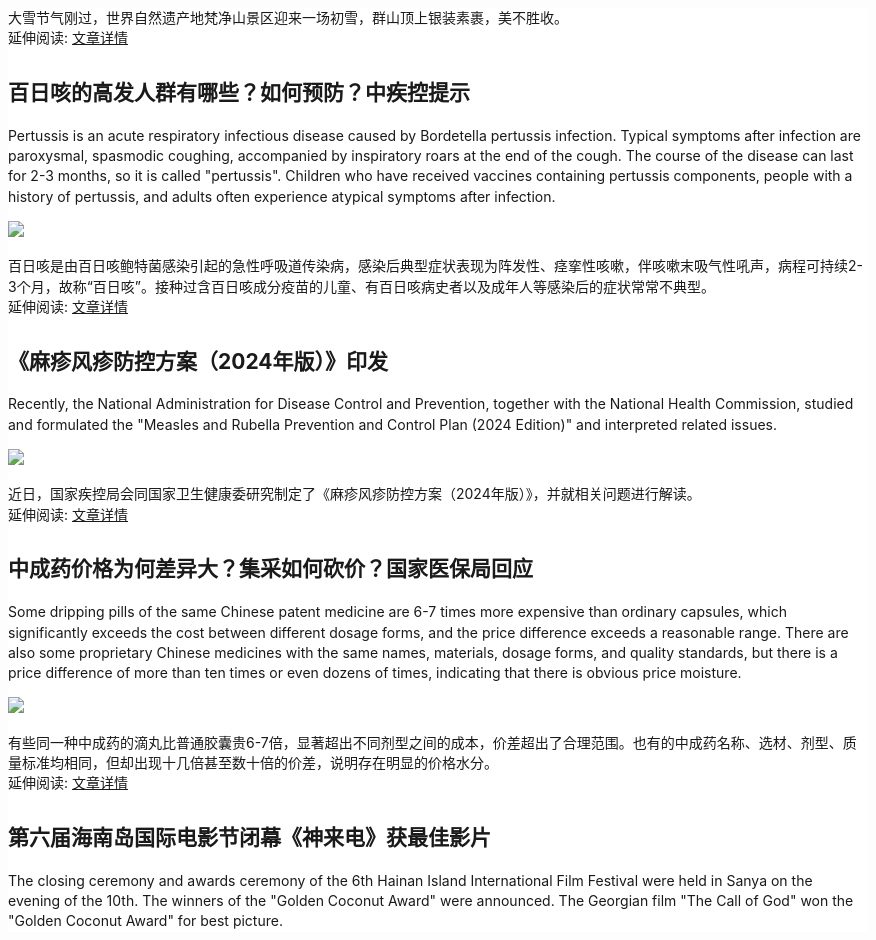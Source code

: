 大雪节气刚过，世界自然遗产地梵净山景区迎来一场初雪，群山顶上银装素裹，美不胜收。   
延伸阅读: [文章详情](https://photo.cctv.com/2024/12/11/PHOAlY1qgkn8dt8TyLDnDcsa241211.shtml)   

<qrcode title="贵州梵净山：初雪至 美如画" image="https://p2.img.cctvpic.com/photoworkspace/2024/12/11/2024121110130429777.jpg" />   

## 百日咳的高发人群有哪些？如何预防？中疾控提示   
Pertussis is an acute respiratory infectious disease caused by Bordetella pertussis infection. Typical symptoms after infection are paroxysmal, spasmodic coughing, accompanied by inspiratory roars at the end of the cough. The course of the disease can last for 2-3 months, so it is called "pertussis". Children who have received vaccines containing pertussis components, people with a history of pertussis, and adults often experience atypical symptoms after infection.   

<img src="https://p2.img.cctvpic.com/photoworkspace/2024/12/11/2024121111363673607.jpg" />   

百日咳是由百日咳鲍特菌感染引起的急性呼吸道传染病，感染后典型症状表现为阵发性、痉挛性咳嗽，伴咳嗽末吸气性吼声，病程可持续2-3个月，故称“百日咳”。接种过含百日咳成分疫苗的儿童、有百日咳病史者以及成年人等感染后的症状常常不典型。   
延伸阅读: [文章详情](https://news.cctv.com/2024/12/11/ARTIFR5I66CqSPVubMftt82o241211.shtml)   

<qrcode title="百日咳的高发人群有哪些？如何预防？中疾控提示" image="https://p2.img.cctvpic.com/photoworkspace/2024/12/11/2024121111363673607.jpg" />   

## 《麻疹风疹防控方案（2024年版）》印发   
Recently, the National Administration for Disease Control and Prevention, together with the National Health Commission, studied and formulated the "Measles and Rubella Prevention and Control Plan (2024 Edition)" and interpreted related issues.   

<img src="https://p1.img.cctvpic.com/photoworkspace/2024/12/11/2024121111353052524.png" />   

近日，国家疾控局会同国家卫生健康委研究制定了《麻疹风疹防控方案（2024年版）》，并就相关问题进行解读。   
延伸阅读: [文章详情](https://news.cctv.com/2024/12/11/ARTIObbAxbRgNByWPNPQS5IG241211.shtml)   

<qrcode title="《麻疹风疹防控方案（2024年版）》印发" image="https://p1.img.cctvpic.com/photoworkspace/2024/12/11/2024121111353052524.png" />   

## 中成药价格为何差异大？集采如何砍价？国家医保局回应   
Some dripping pills of the same Chinese patent medicine are 6-7 times more expensive than ordinary capsules, which significantly exceeds the cost between different dosage forms, and the price difference exceeds a reasonable range. There are also some proprietary Chinese medicines with the same names, materials, dosage forms, and quality standards, but there is a price difference of more than ten times or even dozens of times, indicating that there is obvious price moisture.   

<img src="https://p3.img.cctvpic.com/photoworkspace/2024/12/11/2024121111343198120.jpg" />   

有些同一种中成药的滴丸比普通胶囊贵6-7倍，显著超出不同剂型之间的成本，价差超出了合理范围。也有的中成药名称、选材、剂型、质量标准均相同，但却出现十几倍甚至数十倍的价差，说明存在明显的价格水分。   
延伸阅读: [文章详情](https://news.cctv.com/2024/12/11/ARTIk4x97KCE3eXGOwhUpJtN241211.shtml)   

<qrcode title="中成药价格为何差异大？集采如何砍价？国家医保局回应" image="https://p3.img.cctvpic.com/photoworkspace/2024/12/11/2024121111343198120.jpg" />   

## 第六届海南岛国际电影节闭幕《神来电》获最佳影片   
The closing ceremony and awards ceremony of the 6th Hainan Island International Film Festival were held in Sanya on the evening of the 10th. The winners of the "Golden Coconut Award" were announced. The Georgian film "The Call of God" won the "Golden Coconut Award" for best picture.   
